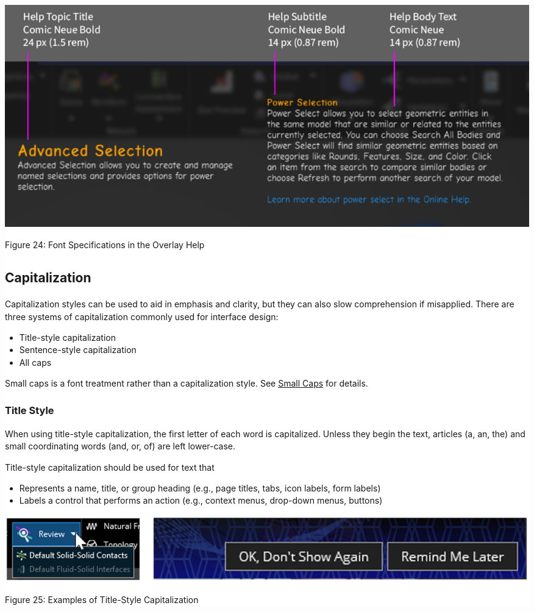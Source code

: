 ![image](media/ef6491c138ffe79edf283ce6b90eb076.png)

Figure 24: Font Specifications in the Overlay Help

## Capitalization

Capitalization styles can be used to aid in emphasis and clarity, but they can also slow comprehension if misapplied. There are three systems of capitalization commonly used for interface design:

- Title-style capitalization
- Sentence-style capitalization
- All caps

Small caps is a font treatment rather than a capitalization style. See [Small Caps](#small-caps) for details.

### Title Style

When using title-style capitalization, the first letter of each word is capitalized. Unless they begin the text, articles (a, an, the) and small coordinating words (and, or, of) are left lower-case.

Title-style capitalization should be used for text that

- Represents a name, title, or group heading (e.g., page titles, tabs, icon labels, form labels)
- Labels a control that performs an action (e.g., context menus, drop-down menus, buttons)

![Graphical user interface, application Description automatically generated](media/725993b2638194397e37d2646459b84a.png)

Figure 25: Examples of Title-Style Capitalization
